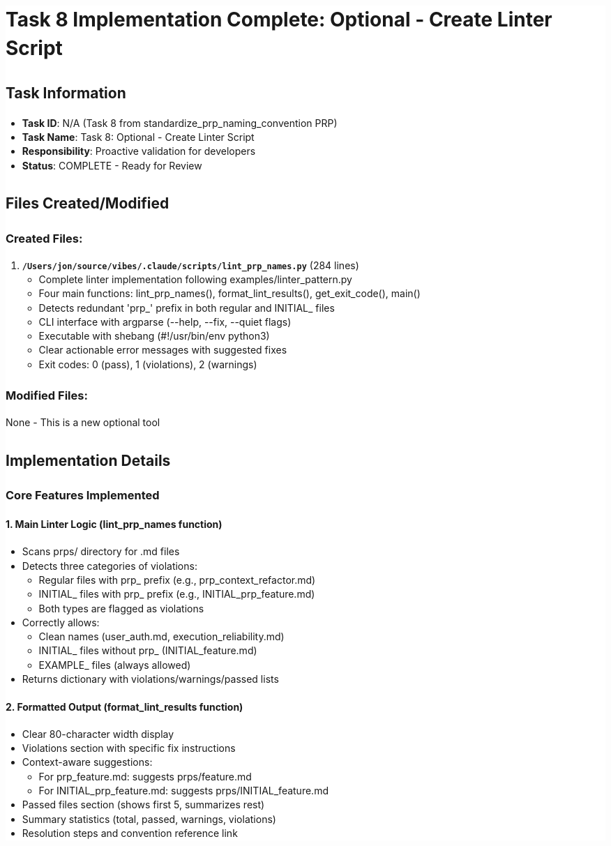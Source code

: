 # Task 8 Implementation Complete: Optional - Create Linter Script

## Task Information
- **Task ID**: N/A (Task 8 from standardize_prp_naming_convention PRP)
- **Task Name**: Task 8: Optional - Create Linter Script
- **Responsibility**: Proactive validation for developers
- **Status**: COMPLETE - Ready for Review

## Files Created/Modified

### Created Files:
1. **`/Users/jon/source/vibes/.claude/scripts/lint_prp_names.py`** (284 lines)
   - Complete linter implementation following examples/linter_pattern.py
   - Four main functions: lint_prp_names(), format_lint_results(), get_exit_code(), main()
   - Detects redundant 'prp_' prefix in both regular and INITIAL_ files
   - CLI interface with argparse (--help, --fix, --quiet flags)
   - Executable with shebang (#!/usr/bin/env python3)
   - Clear actionable error messages with suggested fixes
   - Exit codes: 0 (pass), 1 (violations), 2 (warnings)

### Modified Files:
None - This is a new optional tool

## Implementation Details

### Core Features Implemented

#### 1. Main Linter Logic (lint_prp_names function)
- Scans prps/ directory for .md files
- Detects three categories of violations:
  - Regular files with prp_ prefix (e.g., prp_context_refactor.md)
  - INITIAL_ files with prp_ prefix (e.g., INITIAL_prp_feature.md)
  - Both types are flagged as violations
- Correctly allows:
  - Clean names (user_auth.md, execution_reliability.md)
  - INITIAL_ files without prp_ (INITIAL_feature.md)
  - EXAMPLE_ files (always allowed)
- Returns dictionary with violations/warnings/passed lists

#### 2. Formatted Output (format_lint_results function)
- Clear 80-character width display
- Violations section with specific fix instructions
- Context-aware suggestions:
  - For prp_feature.md: suggests prps/feature.md
  - For INITIAL_prp_feature.md: suggests prps/INITIAL_feature.md
- Passed files section (shows first 5, summarizes rest)
- Summary statistics (total, passed, warnings, violations)
- Resolution steps and convention reference link
